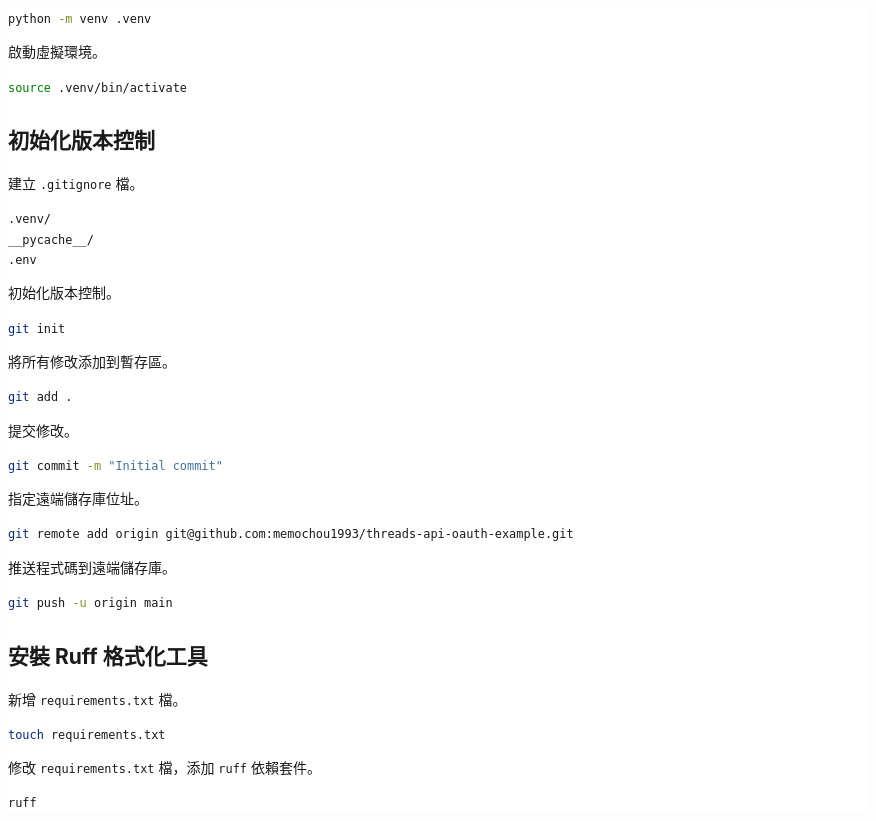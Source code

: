 ```bash
python -m venv .venv
```

啟動虛擬環境。

```bash
source .venv/bin/activate
```

## 初始化版本控制

建立 `.gitignore` 檔。

```env
.venv/
__pycache__/
.env
```

初始化版本控制。

```bash
git init
```

將所有修改添加到暫存區。

```bash
git add .
```

提交修改。

```bash
git commit -m "Initial commit"
```

指定遠端儲存庫位址。

```bash
git remote add origin git@github.com:memochou1993/threads-api-oauth-example.git
```

推送程式碼到遠端儲存庫。

```bash
git push -u origin main
```

## 安裝 Ruff 格式化工具

新增 `requirements.txt` 檔。

```bash
touch requirements.txt
```

修改 `requirements.txt` 檔，添加 `ruff` 依賴套件。

```txt
ruff
```
